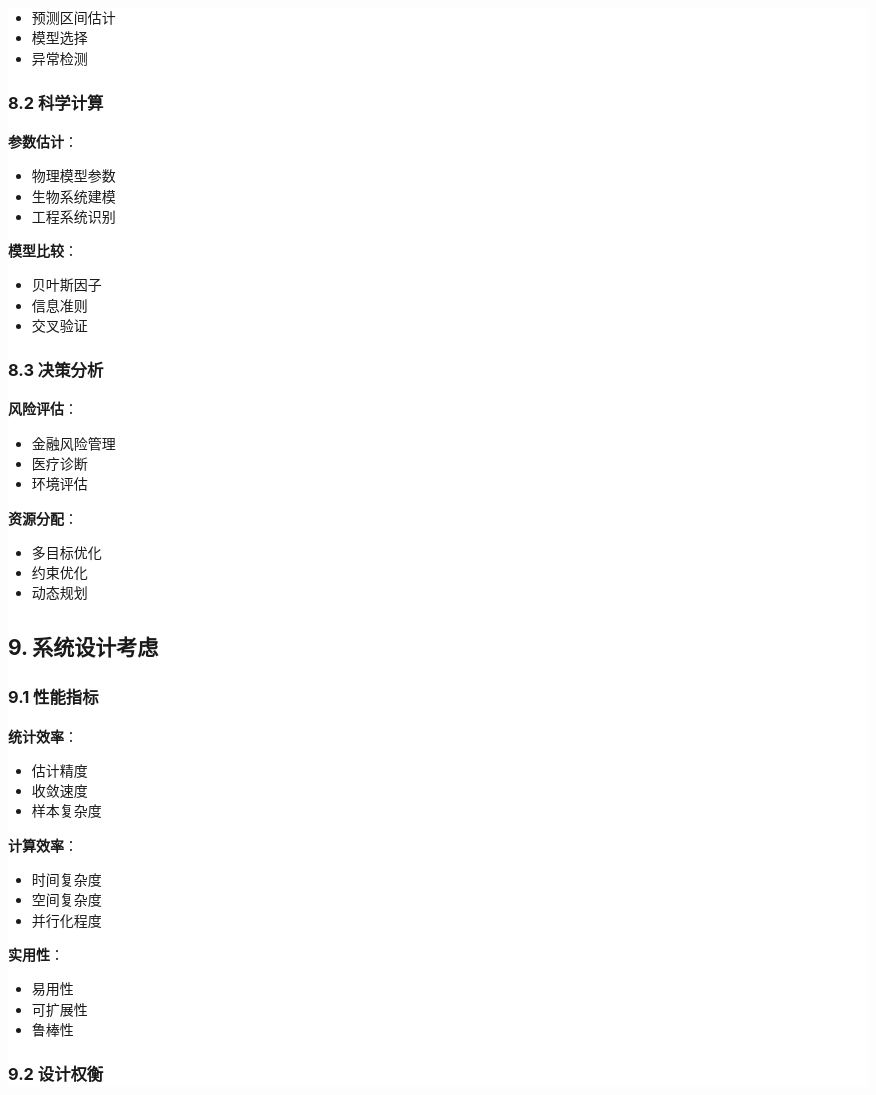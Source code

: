 - 预测区间估计
- 模型选择
- 异常检测

### 8.2 科学计算

**参数估计**：

- 物理模型参数
- 生物系统建模
- 工程系统识别

**模型比较**：

- 贝叶斯因子
- 信息准则
- 交叉验证

### 8.3 决策分析

**风险评估**：

- 金融风险管理
- 医疗诊断
- 环境评估

**资源分配**：

- 多目标优化
- 约束优化
- 动态规划

## 9. 系统设计考虑

### 9.1 性能指标

**统计效率**：

- 估计精度
- 收敛速度
- 样本复杂度

**计算效率**：

- 时间复杂度
- 空间复杂度
- 并行化程度

**实用性**：

- 易用性
- 可扩展性
- 鲁棒性

### 9.2 设计权衡
